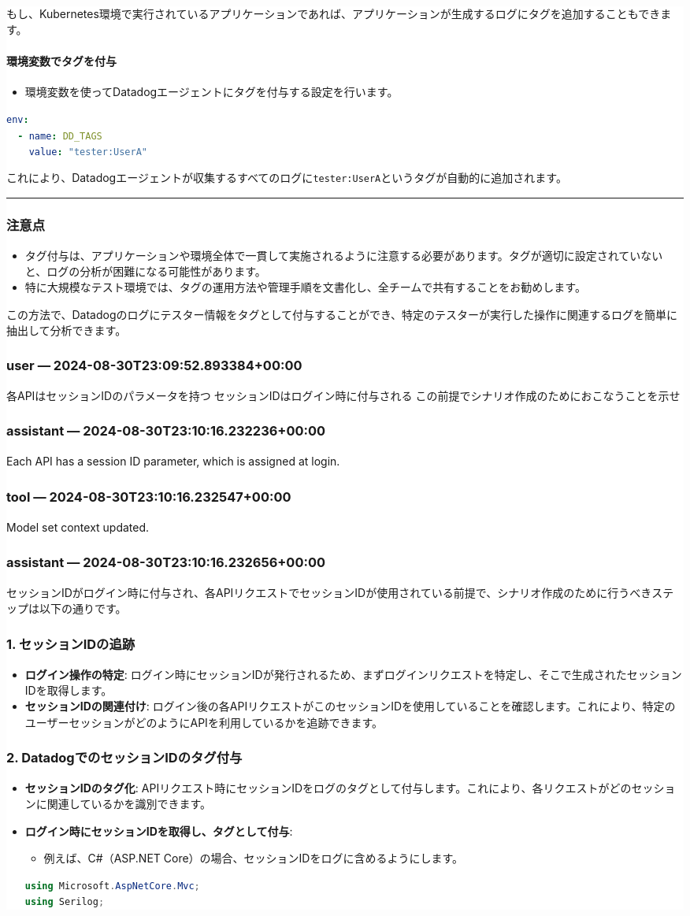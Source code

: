 もし、Kubernetes環境で実行されているアプリケーションであれば、アプリケーションが生成するログにタグを追加することもできます。

#### **環境変数でタグを付与**

- 環境変数を使ってDatadogエージェントにタグを付与する設定を行います。

```yaml
env:
  - name: DD_TAGS
    value: "tester:UserA"
```

これにより、Datadogエージェントが収集するすべてのログに`tester:UserA`というタグが自動的に追加されます。

---

### **注意点**
- タグ付与は、アプリケーションや環境全体で一貫して実施されるように注意する必要があります。タグが適切に設定されていないと、ログの分析が困難になる可能性があります。
- 特に大規模なテスト環境では、タグの運用方法や管理手順を文書化し、全チームで共有することをお勧めします。

この方法で、Datadogのログにテスター情報をタグとして付与することができ、特定のテスターが実行した操作に関連するログを簡単に抽出して分析できます。

### user — 2024-08-30T23:09:52.893384+00:00

各APIはセッションIDのパラメータを持つ
セッションIDはログイン時に付与される
この前提でシナリオ作成のためにおこなうことを示せ

### assistant — 2024-08-30T23:10:16.232236+00:00

Each API has a session ID parameter, which is assigned at login.

### tool — 2024-08-30T23:10:16.232547+00:00

Model set context updated.

### assistant — 2024-08-30T23:10:16.232656+00:00

セッションIDがログイン時に付与され、各APIリクエストでセッションIDが使用されている前提で、シナリオ作成のために行うべきステップは以下の通りです。

### 1. **セッションIDの追跡**
   - **ログイン操作の特定**: ログイン時にセッションIDが発行されるため、まずログインリクエストを特定し、そこで生成されたセッションIDを取得します。
   - **セッションIDの関連付け**: ログイン後の各APIリクエストがこのセッションIDを使用していることを確認します。これにより、特定のユーザーセッションがどのようにAPIを利用しているかを追跡できます。

### 2. **DatadogでのセッションIDのタグ付与**
   - **セッションIDのタグ化**: APIリクエスト時にセッションIDをログのタグとして付与します。これにより、各リクエストがどのセッションに関連しているかを識別できます。
   - **ログイン時にセッションIDを取得し、タグとして付与**:
     - 例えば、C#（ASP.NET Core）の場合、セッションIDをログに含めるようにします。

     ```csharp
     using Microsoft.AspNetCore.Mvc;
     using Serilog;
